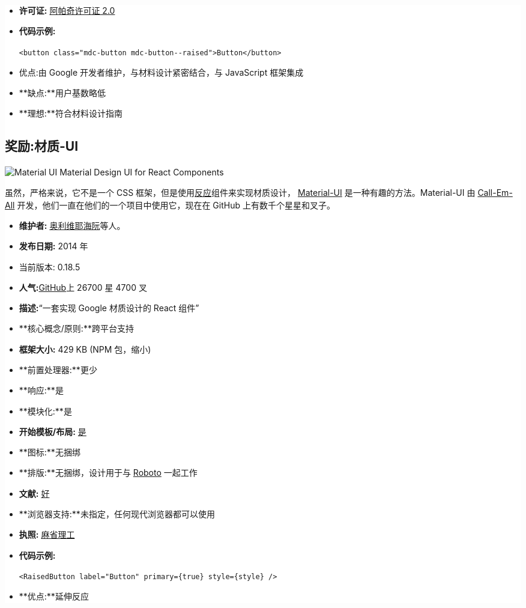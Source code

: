*   **许可证:** [阿帕奇许可证 2.0](https://github.com/material-components/material-components-web/blob/master/LICENSE)

*   **代码示例:**

    ```
    <button class="mdc-button mdc-button--raised">Button</button>
    ```

*   优点:由 Google 开发者维护，与材料设计紧密结合，与 JavaScript 框架集成

*   **缺点:**用户基数略低

*   **理想:**符合材料设计指南

## 奖励:材质-UI

![Material UI Material Design UI for React Components](../Images/b743ea6958bccbce72547911a1b686d8.png)

虽然，严格来说，它不是一个 CSS 框架，但是使用[反应](https://facebook.github.io/react/)组件来实现材质设计， [Material-UI](http://www.material-ui.com/) 是一种有趣的方法。Material-UI 由 [Call-Em-All](https://www.call-em-all.com/) 开发，他们一直在他们的一个项目中使用它，现在在 GitHub 上有数千个星星和叉子。

*   **维护者:** [奥利维耶](https://github.com/oliviertassinari)[海阮](https://github.com/hai-cea)等人。

*   **发布日期:** 2014 年

*   当前版本: 0.18.5

*   **人气:**[GitHub](https://github.com/callemall/material-ui)上 26700 星 4700 叉

*   **描述:**“一套实现 Google 材质设计的 React 组件”

*   **核心概念/原则:**跨平台支持

*   **框架大小:** 429 KB (NPM 包，缩小)

*   **前置处理器:**更少

*   **响应:**是

*   **模块化:**是

*   **开始模板/布局:** [是](http://www.material-ui.com/#/get-started/examples)

*   **图标:**无捆绑

*   **排版:**无捆绑，设计用于与 [Roboto](https://fonts.google.com/specimen/Roboto) 一起工作

*   **文献:** [好](http://www.material-ui.com/#/get-started/)

*   **浏览器支持:**未指定，任何现代浏览器都可以使用

*   **执照:** [麻省理工](https://github.com/callemall/material-ui/blob/master/LICENSE)

*   **代码示例:**

    ```
    <RaisedButton label="Button" primary={true} style={style} />
    ```

*   **优点:**延伸反应
